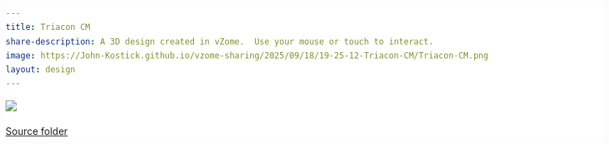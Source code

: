 ```yaml
---
title: Triacon CM
share-description: A 3D design created in vZome.  Use your mouse or touch to interact.
image: https://John-Kostick.github.io/vzome-sharing/2025/09/18/19-25-12-Triacon-CM/Triacon-CM.png
layout: design
---
```


  
  <div style='display:flex;'><div style='margin: auto;'><vzome-viewer-previous label='prev step'></vzome-viewer-previous><vzome-viewer-next label='next step'></vzome-viewer-next></div></div>
  <vzome-viewer style="width: 100%; height: 60dvh" indexed='true'
        src="https://John-Kostick.github.io/vzome-sharing/2025/09/18/19-25-12-Triacon-CM/Triacon-CM.vZome" >
    <img  style="width: 100%"
        src="https://John-Kostick.github.io/vzome-sharing/2025/09/18/19-25-12-Triacon-CM/Triacon-CM.png" >
  </vzome-viewer>


[Source folder](<https://github.com/John-Kostick/vzome-sharing/tree/main/2025/09/18/19-25-12-Triacon-CM/>)
